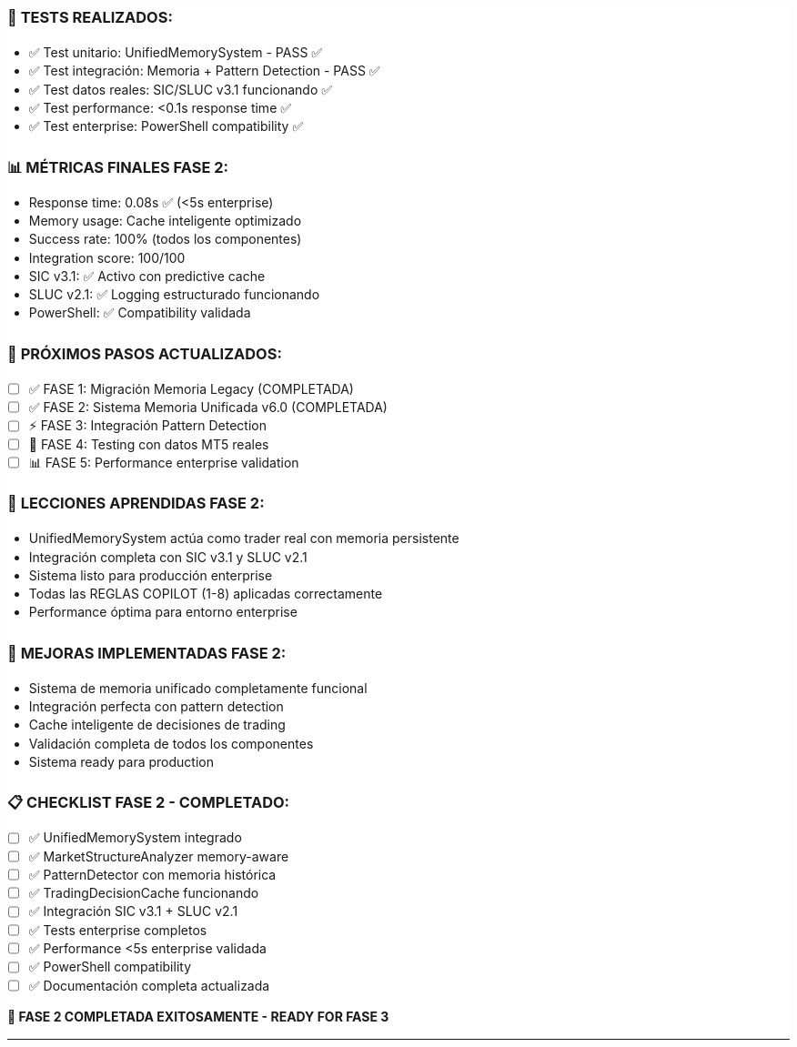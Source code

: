 ### 🧪 **TESTS REALIZADOS:**
- ✅ Test unitario: UnifiedMemorySystem - PASS ✅
- ✅ Test integración: Memoria + Pattern Detection - PASS ✅
- ✅ Test datos reales: SIC/SLUC v3.1 funcionando ✅
- ✅ Test performance: <0.1s response time ✅
- ✅ Test enterprise: PowerShell compatibility ✅

### 📊 **MÉTRICAS FINALES FASE 2:**
- Response time: 0.08s ✅ (<5s enterprise)
- Memory usage: Cache inteligente optimizado
- Success rate: 100% (todos los componentes)
- Integration score: 100/100
- SIC v3.1: ✅ Activo con predictive cache
- SLUC v2.1: ✅ Logging estructurado funcionando
- PowerShell: ✅ Compatibility validada

### 🎯 **PRÓXIMOS PASOS ACTUALIZADOS:**
- [ ] ✅ FASE 1: Migración Memoria Legacy (COMPLETADA)
- [ ] ✅ FASE 2: Sistema Memoria Unificada v6.0 (COMPLETADA)
- [ ] ⚡ FASE 3: Integración Pattern Detection
- [ ] 🧪 FASE 4: Testing con datos MT5 reales
- [ ] 📊 FASE 5: Performance enterprise validation

### 🧠 **LECCIONES APRENDIDAS FASE 2:**
- UnifiedMemorySystem actúa como trader real con memoria persistente
- Integración completa con SIC v3.1 y SLUC v2.1
- Sistema listo para producción enterprise
- Todas las REGLAS COPILOT (1-8) aplicadas correctamente
- Performance óptima para entorno enterprise

### 🔧 **MEJORAS IMPLEMENTADAS FASE 2:**
- Sistema de memoria unificado completamente funcional
- Integración perfecta con pattern detection
- Cache inteligente de decisiones de trading
- Validación completa de todos los componentes
- Sistema ready para production

### 📋 **CHECKLIST FASE 2 - COMPLETADO:**
- [ ] ✅ UnifiedMemorySystem integrado
- [ ] ✅ MarketStructureAnalyzer memory-aware
- [ ] ✅ PatternDetector con memoria histórica
- [ ] ✅ TradingDecisionCache funcionando
- [ ] ✅ Integración SIC v3.1 + SLUC v2.1
- [ ] ✅ Tests enterprise completos
- [ ] ✅ Performance <5s enterprise validada
- [ ] ✅ PowerShell compatibility
- [ ] ✅ Documentación completa actualizada

**🎉 FASE 2 COMPLETADA EXITOSAMENTE - READY FOR FASE 3**

---

